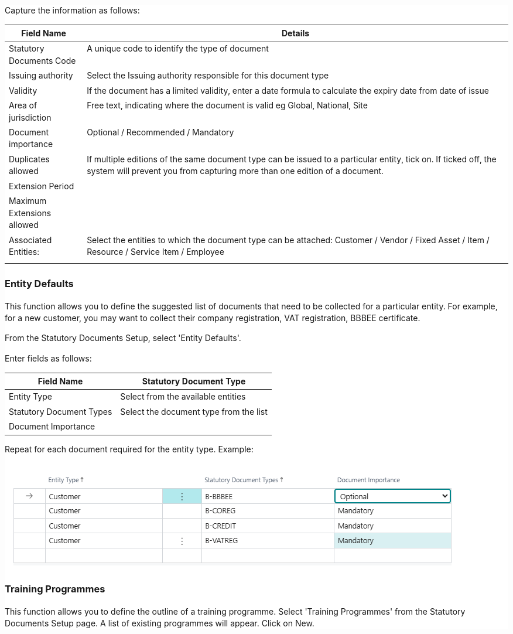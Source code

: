 Capture the information as follows:

| Field Name    | Details                                                   |
| --            |--                                                         |
|Statutory Documents Code | A unique code to identify the type of document  |
|Issuing authority | Select the Issuing authority responsible for this document type|
|Validity          | If the document has a limited validity, enter a date formula to calculate the expiry date from date of issue|
|Area of jurisdiction|Free text, indicating where the document is valid eg Global, National, Site|
|Document importance| Optional / Recommended / Mandatory|
|Duplicates allowed| If multiple editions of the same document type can be issued to a particular entity, tick on. If ticked off, the system will prevent you from capturing more than one edition of a document.|
|Extension Period   |                                                       |
|Maximum Extensions allowed |   |
|Associated Entities:|Select the entities to which the document type can be attached: Customer / Vendor / Fixed Asset / Item / Resource / Service Item / Employee |
    |
### Entity Defaults
This function allows you to define the suggested list of documents that need to be collected for a particular entity. For example, for a new customer, you may want to collect their company registration, VAT registration, BBBEE certificate.

From the Statutory Documents Setup, select 'Entity Defaults'.

Enter fields as follows:

| Field Name                | Statutory Document Type                       | 
| --                        |--                                             |
|Entity Type                | Select from the available entities            |  
|Statutory Document Types   | Select the document type from the list        |
|Document Importance        |                                               |

Repeat for each document required for the entity type. Example:

![alt text](image-8.png)

### Training Programmes
This function allows you to define the outline of a training programme.
Select 'Training Programmes' from the Statutory Documents Setup page.
A list of existing programmes will appear.  Click on New.
